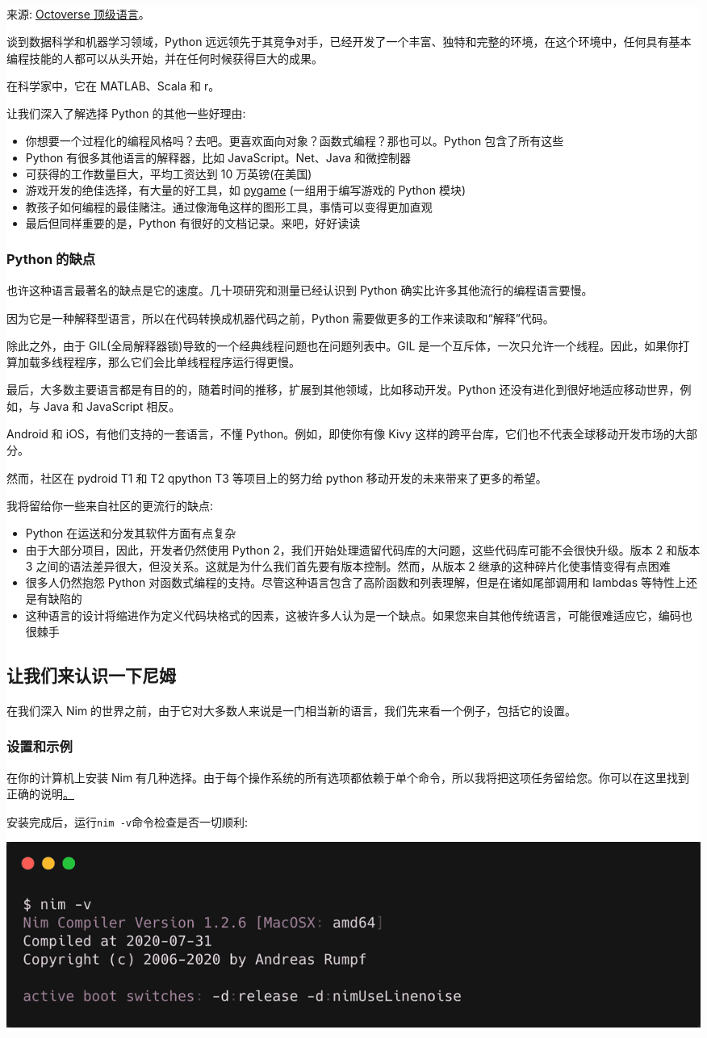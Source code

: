 来源: [Octoverse 顶级语言](https://octoverse.github.com/#top-languages)。

谈到数据科学和机器学习领域，Python 远远领先于其竞争对手，已经开发了一个丰富、独特和完整的环境，在这个环境中，任何具有基本编程技能的人都可以从头开始，并在任何时候获得巨大的成果。

在科学家中，它在 MATLAB、Scala 和 r。

让我们深入了解选择 Python 的其他一些好理由:

*   你想要一个过程化的编程风格吗？去吧。更喜欢面向对象？函数式编程？那也可以。Python 包含了所有这些
*   Python 有很多其他语言的解释器，比如 JavaScript。Net、Java 和微控制器
*   可获得的工作数量巨大，平均工资达到 10 万英镑(在美国)
*   游戏开发的绝佳选择，有大量的好工具，如 [pygame](https://www.pygame.org/) (一组用于编写游戏的 Python 模块)
*   教孩子如何编程的最佳赌注。通过像海龟这样的图形工具，事情可以变得更加直观
*   最后但同样重要的是，Python 有很好的文档记录。来吧，好好读读

### Python 的缺点

也许这种语言最著名的缺点是它的速度。几十项研究和测量已经认识到 Python 确实比许多其他流行的编程语言要慢。

因为它是一种解释型语言，所以在代码转换成机器代码之前，Python 需要做更多的工作来读取和“解释”代码。

除此之外，由于 GIL(全局解释器锁)导致的一个经典线程问题也在问题列表中。GIL 是一个互斥体，一次只允许一个线程。因此，如果你打算加载多线程程序，那么它们会比单线程程序运行得更慢。

最后，大多数主要语言都是有目的的，随着时间的推移，扩展到其他领域，比如移动开发。Python 还没有进化到很好地适应移动世界，例如，与 Java 和 JavaScript 相反。

Android 和 iOS，有他们支持的一套语言，不懂 Python。例如，即使你有像 Kivy 这样的跨平台库，它们也不代表全球移动开发市场的大部分。

然而，社区在 pydroid T1 和 T2 qpython T3 等项目上的努力给 python 移动开发的未来带来了更多的希望。

我将留给你一些来自社区的更流行的缺点:

*   Python 在运送和分发其软件方面有点复杂
*   由于大部分项目，因此，开发者仍然使用 Python 2，我们开始处理遗留代码库的大问题，这些代码库可能不会很快升级。版本 2 和版本 3 之间的语法差异很大，但没关系。这就是为什么我们首先要有版本控制。然而，从版本 2 继承的这种碎片化使事情变得有点困难
*   很多人仍然抱怨 Python 对函数式编程的支持。尽管这种语言包含了高阶函数和列表理解，但是在诸如尾部调用和 lambdas 等特性上还是有缺陷的
*   这种语言的设计将缩进作为定义代码块格式的因素，这被许多人认为是一个缺点。如果您来自其他传统语言，可能很难适应它，编码也很棘手

## 让我们来认识一下尼姆

在我们深入 Nim 的世界之前，由于它对大多数人来说是一门相当新的语言，我们先来看一个例子，包括它的设置。

### 设置和示例

在你的计算机上安装 Nim 有几种选择。由于每个操作系统的所有选项都依赖于单个命令，所以我将把这项任务留给您。你可以在这里找到正确的说明[。](https://nim-lang.org/install_unix.html)

安装完成后，运行`nim -v`命令检查是否一切顺利:

![A code snippet.](img/e317bf380070c80ffb314f1db6edd1e1.png)
